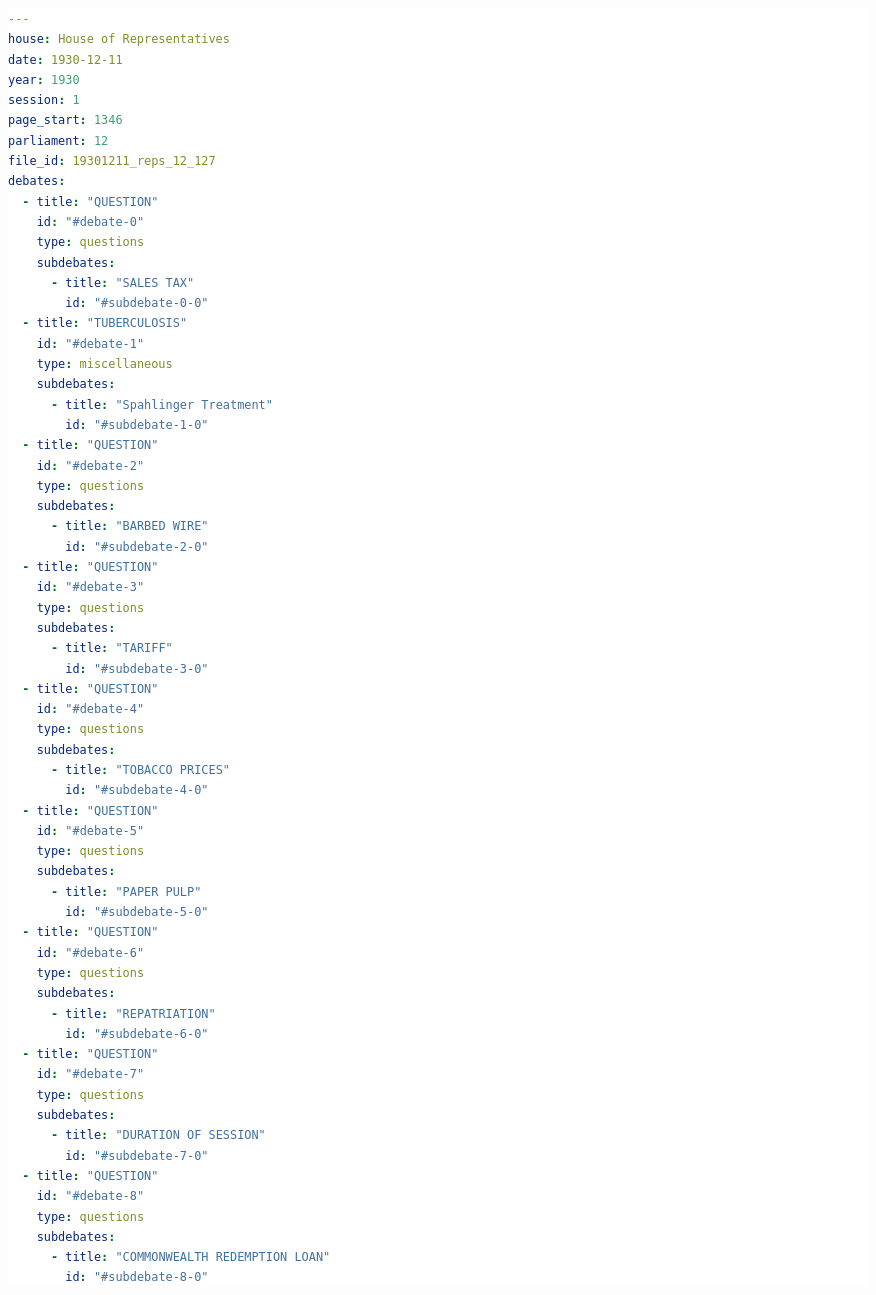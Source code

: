 ```yaml
---
house: House of Representatives
date: 1930-12-11
year: 1930
session: 1
page_start: 1346
parliament: 12
file_id: 19301211_reps_12_127
debates:
  - title: "QUESTION"
    id: "#debate-0"
    type: questions
    subdebates:
      - title: "SALES TAX"
        id: "#subdebate-0-0"
  - title: "TUBERCULOSIS"
    id: "#debate-1"
    type: miscellaneous
    subdebates:
      - title: "Spahlinger Treatment"
        id: "#subdebate-1-0"
  - title: "QUESTION"
    id: "#debate-2"
    type: questions
    subdebates:
      - title: "BARBED WIRE"
        id: "#subdebate-2-0"
  - title: "QUESTION"
    id: "#debate-3"
    type: questions
    subdebates:
      - title: "TARIFF"
        id: "#subdebate-3-0"
  - title: "QUESTION"
    id: "#debate-4"
    type: questions
    subdebates:
      - title: "TOBACCO PRICES"
        id: "#subdebate-4-0"
  - title: "QUESTION"
    id: "#debate-5"
    type: questions
    subdebates:
      - title: "PAPER PULP"
        id: "#subdebate-5-0"
  - title: "QUESTION"
    id: "#debate-6"
    type: questions
    subdebates:
      - title: "REPATRIATION"
        id: "#subdebate-6-0"
  - title: "QUESTION"
    id: "#debate-7"
    type: questions
    subdebates:
      - title: "DURATION OF SESSION"
        id: "#subdebate-7-0"
  - title: "QUESTION"
    id: "#debate-8"
    type: questions
    subdebates:
      - title: "COMMONWEALTH REDEMPTION LOAN"
        id: "#subdebate-8-0"
```